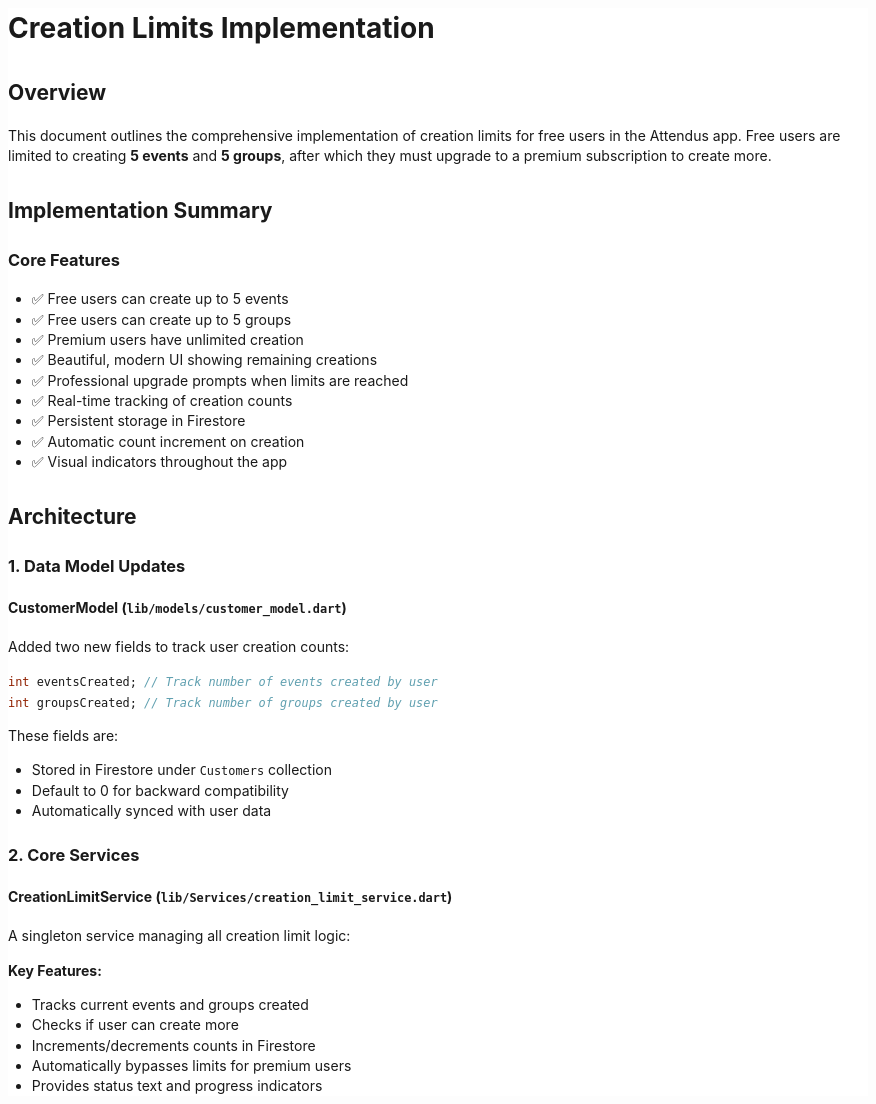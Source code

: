 # Creation Limits Implementation

## Overview

This document outlines the comprehensive implementation of creation limits for free users in the Attendus app. Free users are limited to creating **5 events** and **5 groups**, after which they must upgrade to a premium subscription to create more.

## Implementation Summary

### Core Features
- ✅ Free users can create up to 5 events
- ✅ Free users can create up to 5 groups
- ✅ Premium users have unlimited creation
- ✅ Beautiful, modern UI showing remaining creations
- ✅ Professional upgrade prompts when limits are reached
- ✅ Real-time tracking of creation counts
- ✅ Persistent storage in Firestore
- ✅ Automatic count increment on creation
- ✅ Visual indicators throughout the app

## Architecture

### 1. Data Model Updates

#### CustomerModel (`lib/models/customer_model.dart`)
Added two new fields to track user creation counts:
```dart
int eventsCreated; // Track number of events created by user
int groupsCreated; // Track number of groups created by user
```

These fields are:
- Stored in Firestore under `Customers` collection
- Default to 0 for backward compatibility
- Automatically synced with user data

### 2. Core Services

#### CreationLimitService (`lib/Services/creation_limit_service.dart`)
A singleton service managing all creation limit logic:

**Key Features:**
- Tracks current events and groups created
- Checks if user can create more
- Increments/decrements counts in Firestore
- Automatically bypasses limits for premium users
- Provides status text and progress indicators
